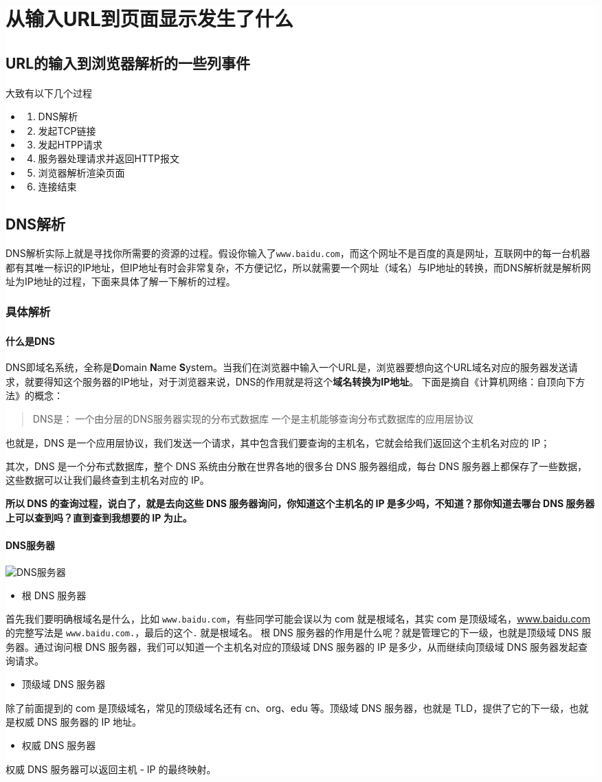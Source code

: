 # 从输入URL到页面显示发生了什么

## URL的输入到浏览器解析的一些列事件

大致有以下几个过程

- 1. DNS解析
- 2. 发起TCP链接
- 3. 发起HTPP请求
- 4. 服务器处理请求并返回HTTP报文
- 5. 浏览器解析渲染页面
- 6. 连接结束

## DNS解析

DNS解析实际上就是寻找你所需要的资源的过程。假设你输入了`www.baidu.com`，而这个网址不是百度的真是网址，互联网中的每一台机器都有其唯一标识的IP地址，但IP地址有时会非常复杂，不方便记忆，所以就需要一个网址（域名）与IP地址的转换，而DNS解析就是解析网址为IP地址的过程，下面来具体了解一下解析的过程。

### 具体解析

#### 什么是DNS

DNS即域名系统，全称是**D**omain **N**ame **S**ystem。当我们在浏览器中输入一个URL是，浏览器要想向这个URL域名对应的服务器发送请求，就要得知这个服务器的IP地址，对于浏览器来说，DNS的作用就是将这个**域名转换为IP地址**。
下面是摘自《计算机网络：自顶向下方法》的概念：
> DNS是：
> 一个由分层的DNS服务器实现的分布式数据库
> 一个是主机能够查询分布式数据库的应用层协议

也就是，DNS 是一个应用层协议，我们发送一个请求，其中包含我们要查询的主机名，它就会给我们返回这个主机名对应的 IP；

其次，DNS 是一个分布式数据库，整个 DNS 系统由分散在世界各地的很多台 DNS 服务器组成，每台 DNS 服务器上都保存了一些数据，这些数据可以让我们最终查到主机名对应的 IP。

**所以 DNS 的查询过程，说白了，就是去向这些 DNS 服务器询问，你知道这个主机名的 IP 是多少吗，不知道？那你知道去哪台 DNS 服务器上可以查到吗？直到查到我想要的 IP 为止。**

#### DNS服务器

![DNS服务器](https://www.kecat.top/other/DNS服务器.webp)

- 根 DNS 服务器

首先我们要明确根域名是什么，比如 `www.baidu.com`，有些同学可能会误以为 com 就是根域名，其实 com 是顶级域名，www.baidu.com 的完整写法是 `www.baidu.com.`，最后的这个`.` 就是根域名。
根 DNS 服务器的作用是什么呢？就是管理它的下一级，也就是顶级域 DNS 服务器。通过询问根 DNS 服务器，我们可以知道一个主机名对应的顶级域 DNS 服务器的 IP 是多少，从而继续向顶级域 DNS 服务器发起查询请求。

- 顶级域 DNS 服务器

除了前面提到的 com 是顶级域名，常见的顶级域名还有 cn、org、edu 等。顶级域 DNS 服务器，也就是 TLD，提供了它的下一级，也就是权威 DNS 服务器的 IP 地址。

- 权威 DNS 服务器

权威 DNS 服务器可以返回主机 - IP 的最终映射。

